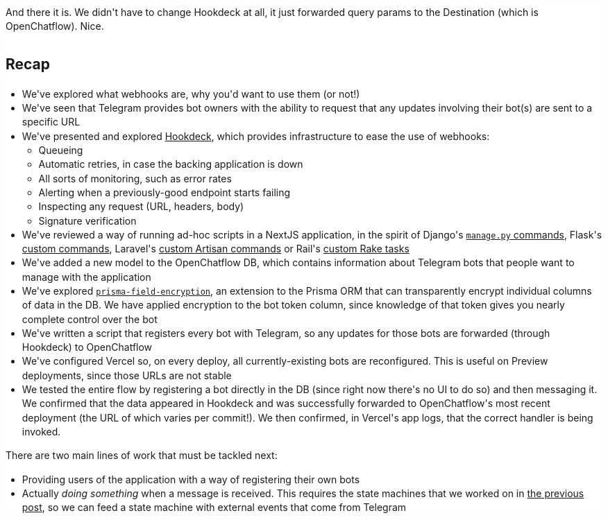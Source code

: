 And there it is. We didn't have to change Hookdeck at all, it just forwarded query params to the Destination (which is OpenChatflow). Nice.

## Recap

* We've explored what webhooks are, why you'd want to use them (or not!)
* We've seen that Telegram provides bot owners with the ability to request that any updates involving their bot(s) are sent to a specific URL
* We've presented and explored [Hookdeck](https://hookdeck.com/), which provides infrastructure to ease the use of webhooks:
	* Queueing
	* Automatic retries, in case the backing application is down
	* All sorts of monitoring, such as error rates
	* Alerting when a previously-good endpoint starts failing
	* Inspecting any request (URL, headers, body)
	* Signature verification
* We've reviewed a way of running ad-hoc scripts in a NextJS application, in the spirit of Django's [`manage.py` commands](https://docs.djangoproject.com/en/4.2/ref/django-admin/), Flask's [custom commands](https://flask.palletsprojects.com/en/2.3.x/cli/#custom-commands), Laravel's [custom Artisan commands](https://laravel.com/docs/10.x/artisan#writing-commands) or Rail's [custom Rake tasks](https://guides.rubyonrails.org/v4.2/command_line.html#custom-rake-tasks)
* We've added a new model to the OpenChatflow DB, which contains information about Telegram bots that people want to manage with the application
* We've explored [`prisma-field-encryption`](https://github.com/47ng/prisma-field-encryption), an extension to the Prisma ORM that can transparently encrypt individual columns of data in the DB. We have applied encryption to the bot token column, since knowledge of that token gives you nearly complete control over the bot
* We've written a script that registers every bot with Telegram, so any updates for those bots are forwarded (through Hookdeck) to OpenChatflow
* We've configured Vercel so, on every deploy, all currently-existing bots are reconfigured. This is useful on Preview deployments, since those URLs are not stable
* We tested the entire flow by registering a bot directly in the DB (since right now there's no UI to do so) and then messaging it. We confirmed that the data appeared in Hookdeck and was successfully forwarded to OpenChatflow's most recent deployment (the URL of which varies per commit!). We then confirmed, in Vercel's app logs, that the correct handler is being invoked.

There are two main lines of work that must be tackled next:

* Providing users of the application with a way of registering their own bots
* Actually _doing something_ when a message is received. This requires the state machines that we worked on in [the previous post](https://jreyesr.github.io/posts/chatflow-6-real/), so we can feed a state machine with external events that come from Telegram

[^1]: Okay, it may be possible to reduce the load on B even further by batching events at the source, but that's a further refinement on the same general idea
[^2]: Or rather, a distributed-_er_ system, since it already probably employed HTTP calls. However, plain HTTP calls can be sometimes thought of as sync function calls, which aren't so bad, while webhooks tend to throw you right into async land, which is definitely distributed systems territory
[^3]: You _do_ use one branch per feature, right? No single branch for an entire release, right?
[^4]: Not _complete_ control, since the original bot creator can always rotate the token by speaking to [@BotFather](https://t.me/botfather), but until that happens you can perform actions as the bot, such as sending and receiving messages
